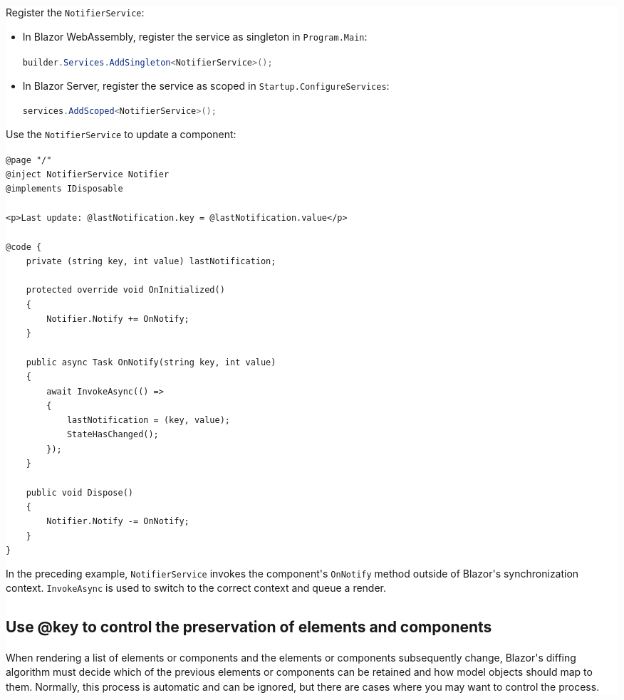 Register the `NotifierService`:

* In Blazor WebAssembly, register the service as singleton in `Program.Main`:

  ```csharp
  builder.Services.AddSingleton<NotifierService>();
  ```

* In Blazor Server, register the service as scoped in `Startup.ConfigureServices`:

  ```csharp
  services.AddScoped<NotifierService>();
  ```

Use the `NotifierService` to update a component:

```razor
@page "/"
@inject NotifierService Notifier
@implements IDisposable

<p>Last update: @lastNotification.key = @lastNotification.value</p>

@code {
    private (string key, int value) lastNotification;

    protected override void OnInitialized()
    {
        Notifier.Notify += OnNotify;
    }

    public async Task OnNotify(string key, int value)
    {
        await InvokeAsync(() =>
        {
            lastNotification = (key, value);
            StateHasChanged();
        });
    }

    public void Dispose()
    {
        Notifier.Notify -= OnNotify;
    }
}
```

In the preceding example, `NotifierService` invokes the component's `OnNotify` method outside of Blazor's synchronization context. `InvokeAsync` is used to switch to the correct context and queue a render.

## Use \@key to control the preservation of elements and components

When rendering a list of elements or components and the elements or components subsequently change, Blazor's diffing algorithm must decide which of the previous elements or components can be retained and how model objects should map to them. Normally, this process is automatic and can be ignored, but there are cases where you may want to control the process.
